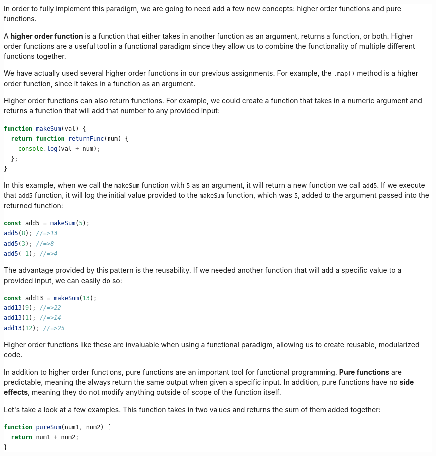 In order to fully implement this paradigm, we are going to need add a few new concepts: higher order functions and pure functions.

A **higher order function** is a function that either takes in another function as an argument, returns a function, or both. Higher order functions are a useful tool in a functional paradigm since they allow us to combine the functionality of multiple different functions together. 

We have actually used several higher order functions in our previous assignments. For example, the `.map()` method is a higher order function, since it takes in a function as an argument. 

Higher order functions can also return functions. For example, we could create a function that takes in a numeric argument and returns a function that will add that number to any provided input: 

```js
function makeSum(val) {
  return function returnFunc(num) {
    console.log(val + num);
  };
}
```

In this example, when we call the `makeSum` function with `5` as an argument, it will return a new function we call `add5`. If we execute that `add5` function, it will log the initial value provided to the `makeSum` function, which was `5`, added to the argument passed into the returned function:

```js
const add5 = makeSum(5);
add5(8); //=>13
add5(3); //=>8
add5(-1); //=>4
```

The advantage provided by this pattern is the reusability. If we needed another function that will add a specific value to a provided input, we can easily do so:

```js
const add13 = makeSum(13);
add13(9); //=>22
add13(1); //=>14
add13(12); //=>25
```

Higher order functions like these are invaluable when using a functional paradigm, allowing us to create reusable, modularized code.

In addition to higher order functions, pure functions are an important tool for functional programming. **Pure functions** are predictable, meaning the always return the same output when given a specific input. In addition, pure functions have no **side effects**, meaning they do not modify anything outside of scope of the function itself.  

Let's take a look at a few examples. This function takes in two values and returns the sum of them added together:

```js
function pureSum(num1, num2) {
  return num1 + num2;
}
```
